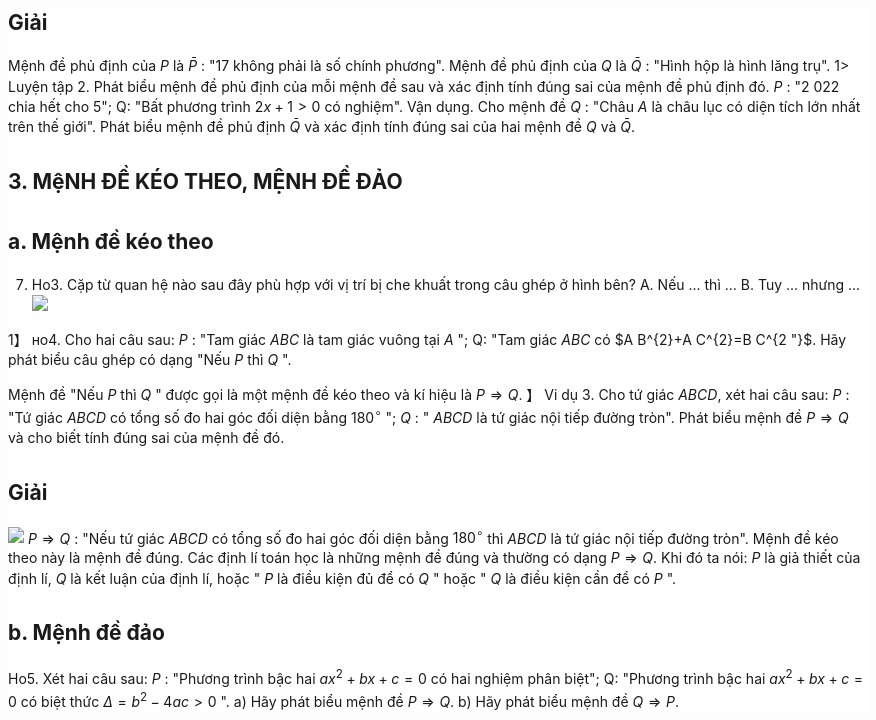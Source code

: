 ## Giải

Mệnh đề phủ định của $P$ là $\bar{P}$ : "17 không phải là số chính phương".
Mệnh đề phủ định của $Q$ là $\bar{Q}$ : "Hình hộp là hình lăng trụ".
1> Luyện tập 2. Phát biểu mệnh đề phủ định của mỗi mệnh đề sau và xác định tính đúng sai của mệnh đề phủ định đó.
$P$ : "2 022 chia hết cho 5";
Q: "Bất phương trình $2 x+1>0$ có nghiệm".
Vận dụng. Cho mệnh đề $Q$ : "Châu $A$ là châu lục có diện tích lớn nhất trên thế giới". Phát biểu mệnh đề phủ định $\bar{Q}$ và xác định tính đúng sai của hai mệnh đề $Q$ và $\bar{Q}$.

## 3. MệNH ĐỀ KÉO THEO, MỆNH ĐỀ ĐẢO

## a. Mệnh đề kéo theo

7) Ho3. Cặp từ quan hệ nào sau đây phù hợp với vị trí bị che khuất trong câu ghép ở hình bên?
A. Nếu ... thì ...
B. Tuy ... nhưng ...
![](https://cdn.mathpix.com/cropped/2025_05_30_e734b16bb3200d0c75b6g-009.jpg?height=273&width=678&top_left_y=366&top_left_x=1163)

1】 но4. Cho hai câu sau:
$P$ : "Tam giác $A B C$ là tam giác vuông tại $A$ ";
Q: "Tam giác $A B C$ có $A B^{2}+A C^{2}=B C^{2 "}$.
Hãy phát biểu câu ghép có dạng "Nếu $P$ thì $Q$ ".

Mệnh đề "Nếu $P$ thì $Q$ " được gọi là một mệnh đề kéo theo và kí hiệu là $P \Rightarrow Q$.
】 Vi dụ 3. Cho tứ giác $A B C D$, xét hai câu sau:
$P$ : "Tứ giác $A B C D$ có tổng số đo hai góc đối diện bằng $180^{\circ}$ ";
$Q$ : " $A B C D$ là tứ giác nội tiếp đường tròn".
Phát biểu mệnh đề $P \Rightarrow Q$ và cho biết tính đúng sai của mệnh đề đó.

## Giải

![](https://cdn.mathpix.com/cropped/2025_05_30_e734b16bb3200d0c75b6g-009.jpg?height=401&width=438&top_left_y=1190&top_left_x=1260)
$P \Rightarrow Q$ : "Nếu tứ giác $A B C D$ có tổng số đo hai góc đối diện bằng $180^{\circ}$ thì $A B C D$ là tứ giác nội tiếp đường tròn".
Mệnh đề kéo theo này là mệnh đề đúng.
Các định lí toán học là những mệnh đề đúng và thường có dạng $P \Rightarrow Q$. Khi đó ta nói:
$P$ là giả thiết của định lí, $Q$ là kết luận của định lí, hoặc " $P$ là điều kiện đủ để có $Q$ " hoặc " $Q$ là điều kiện cần để có $P$ ".

## b. Mệnh đề đảo

Ho5. Xét hai câu sau:
$P$ : "Phương trình bậc hai $a x^{2}+b x+c=0$ có hai nghiệm phân biệt";
Q: "Phương trình bậc hai $a x^{2}+b x+c=0$ có biệt thức $\Delta=b^{2}-4 a c>0$ ".
a) Hãy phát biểu mệnh đề $P \Rightarrow Q$.
b) Hãy phát biểu mệnh đề $Q \Rightarrow P$.
